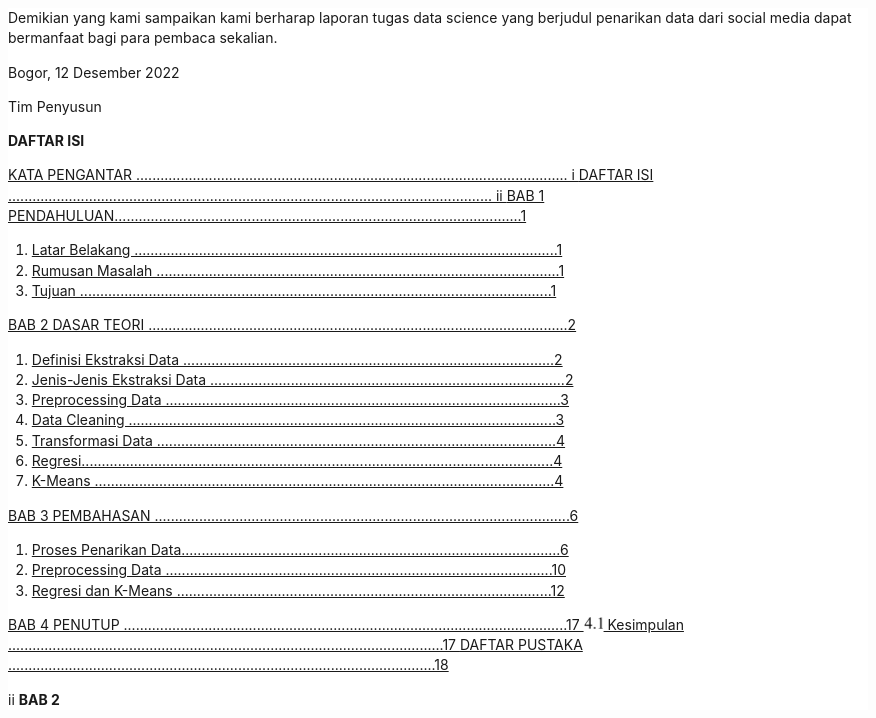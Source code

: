 Demikian  yang  kami  sampaikan  kami  berharap  laporan  tugas  data  science  yang berjudul penarikan data dari social media dapat bermanfaat bagi para pembaca sekalian. 

Bogor, 12 Desember 2022 

Tim Penyusun

<a name="_page2_x69.00_y72.82"></a>**DAFTAR ISI** 

[KATA PENGANTAR ........................................................................................................... i ](#_page1_x69.00_y72.82)[DAFTAR ISI ........................................................................................................................ ii ](#_page2_x69.00_y72.82)[BAB 1  PENDAHULUAN.....................................................................................................1](#_page3_x69.00_y72.82)

1. [Latar Belakang .........................................................................................................1](#_page3_x69.00_y121.82)
1. [Rumusan Masalah ....................................................................................................1](#_page3_x69.00_y463.82)
1. [Tujuan .....................................................................................................................1](#_page3_x69.00_y604.82)

[BAB 2  DASAR TEORI ........................................................................................................2](#_page4_x69.00_y72.82)

1. [Definisi Ekstraksi Data ............................................................................................2](#_page4_x69.00_y121.82)
1. [Jenis-Jenis Ekstraksi Data ........................................................................................2](#_page4_x69.00_y567.82)
1. [Preprocessing Data ..................................................................................................3](#_page5_x69.00_y476.82)
1. [Data Cleaning ..........................................................................................................3](#_page5_x69.00_y616.82)
1. [Transformasi Data ...................................................................................................4](#_page6_x69.00_y286.82)
1. [Regresi.....................................................................................................................4](#_page6_x69.00_y447.82)
1. [K-Means ..................................................................................................................4](#_page6_x69.00_y628.82)

[BAB 3  PEMBAHASAN .......................................................................................................6](#_page8_x69.00_y72.82)

1. [Proses Penarikan Data..............................................................................................6](#_page8_x87.00_y121.82)
1. [Preprocessing Data ................................................................................................10](#_page12_x69.00_y72.82)
1. [Regresi dan K-Means .............................................................................................12](#_page14_x69.00_y325.82)

[BAB 4  PENUTUP ..............................................................................................................17 ](#_page19_x69.00_y72.82)![](images/Aspose.Words.24971826-0038-4368-baa3-acb34a2d6434.003.png)[ Kesimpulan ............................................................................................................17 ](#_page19_x69.00_y121.82)[DAFTAR PUSTAKA ..........................................................................................................18](#_page20_x69.00_y72.82)

ii 
**BAB 2**  
